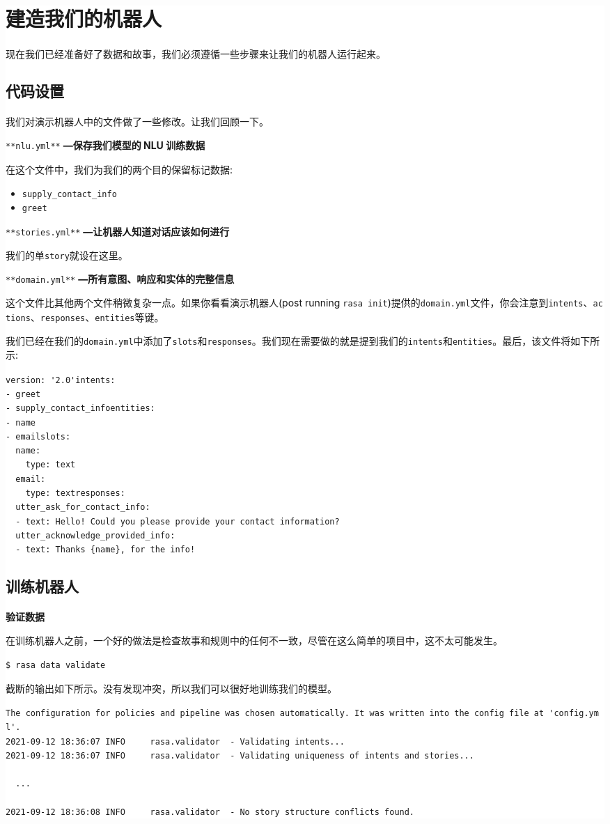 # 建造我们的机器人

现在我们已经准备好了数据和故事，我们必须遵循一些步骤来让我们的机器人运行起来。

## 代码设置

我们对演示机器人中的文件做了一些修改。让我们回顾一下。

`**nlu.yml**` **—保存我们模型的 NLU 训练数据**

在这个文件中，我们为我们的两个目的保留标记数据:

*   `supply_contact_info`
*   `greet`

`**stories.yml**` **—让机器人知道对话应该如何进行**

我们的单`story`就设在这里。

`**domain.yml**` **—所有意图、响应和实体的完整信息**

这个文件比其他两个文件稍微复杂一点。如果你看看演示机器人(post running `rasa init`)提供的`domain.yml`文件，你会注意到`intents`、`actions`、`responses`、`entities`等键。

我们已经在我们的`domain.yml`中添加了`slots`和`responses`。我们现在需要做的就是提到我们的`intents`和`entities`。最后，该文件将如下所示:

```
version: '2.0'intents:
- greet
- supply_contact_infoentities:
- name
- emailslots:
  name:
    type: text
  email:
    type: textresponses:
  utter_ask_for_contact_info:
  - text: Hello! Could you please provide your contact information?
  utter_acknowledge_provided_info:
  - text: Thanks {name}, for the info!
```

## 训练机器人

**验证数据**

在训练机器人之前，一个好的做法是检查故事和规则中的任何不一致，尽管在这么简单的项目中，这不太可能发生。

```
$ rasa data validate
```

截断的输出如下所示。没有发现冲突，所以我们可以很好地训练我们的模型。

```
The configuration for policies and pipeline was chosen automatically. It was written into the config file at 'config.yml'.
2021-09-12 18:36:07 INFO     rasa.validator  - Validating intents...
2021-09-12 18:36:07 INFO     rasa.validator  - Validating uniqueness of intents and stories...

  ...

2021-09-12 18:36:08 INFO     rasa.validator  - No story structure conflicts found.
```
